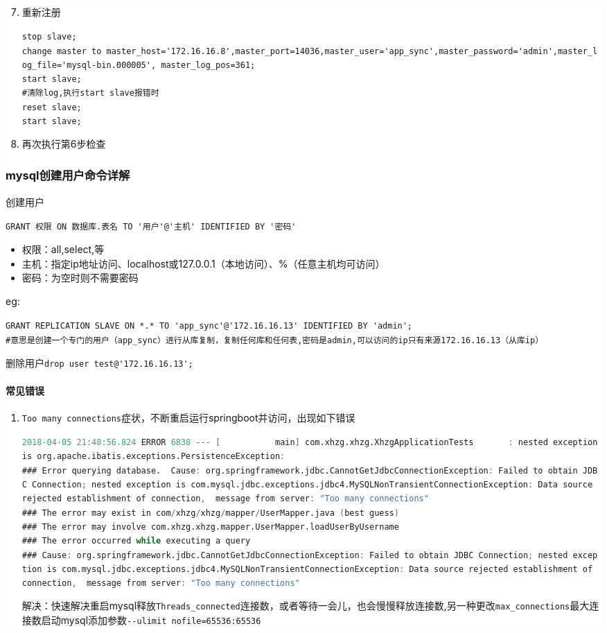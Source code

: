 7. 重新注册

   ```mysql
   stop slave;
   change master to master_host='172.16.16.8',master_port=14036,master_user='app_sync',master_password='admin',master_log_file='mysql-bin.000005', master_log_pos=361;
   start slave;
   #清除log,执行start slave报错时
   reset slave;
   start slave;
   ```

8. 再次执行第6步检查



### mysql创建用户命令详解

创建用户

`GRANT 权限 ON 数据库.表名 TO '用户'@'主机' IDENTIFIED BY '密码' `

* 权限：all,select,等
* 主机：指定ip地址访问、localhost或127.0.0.1（本地访问）、%（任意主机均可访问）
* 密码：为空时则不需要密码

eg: 

```mysql
GRANT REPLICATION SLAVE ON *.* TO 'app_sync'@'172.16.16.13' IDENTIFIED BY 'admin';
#意思是创建一个专门的用户（app_sync）进行从库复制，复制任何库和任何表,密码是admin,可以访问的ip只有来源172.16.16.13（从库ip）
```

删除用户`drop user test@'172.16.16.13';`



#### 常见错误

1. `Too many connections`症状，不断重启运行springboot并访问，出现如下错误

   ```verilog
   2018-04-05 21:48:56.824 ERROR 6838 --- [           main] com.xhzg.xhzg.XhzgApplicationTests       : nested exception is org.apache.ibatis.exceptions.PersistenceException: 
   ### Error querying database.  Cause: org.springframework.jdbc.CannotGetJdbcConnectionException: Failed to obtain JDBC Connection; nested exception is com.mysql.jdbc.exceptions.jdbc4.MySQLNonTransientConnectionException: Data source rejected establishment of connection,  message from server: "Too many connections"
   ### The error may exist in com/xhzg/xhzg/mapper/UserMapper.java (best guess)
   ### The error may involve com.xhzg.xhzg.mapper.UserMapper.loadUserByUsername
   ### The error occurred while executing a query
   ### Cause: org.springframework.jdbc.CannotGetJdbcConnectionException: Failed to obtain JDBC Connection; nested exception is com.mysql.jdbc.exceptions.jdbc4.MySQLNonTransientConnectionException: Data source rejected establishment of connection,  message from server: "Too many connections"
   ```

   解决：快速解决重启mysql释放`Threads_connected`连接数，或者等待一会儿，也会慢慢释放连接数,另一种更改`max_connections`最大连接数启动mysql添加参数`--ulimit nofile=65536:65536`
